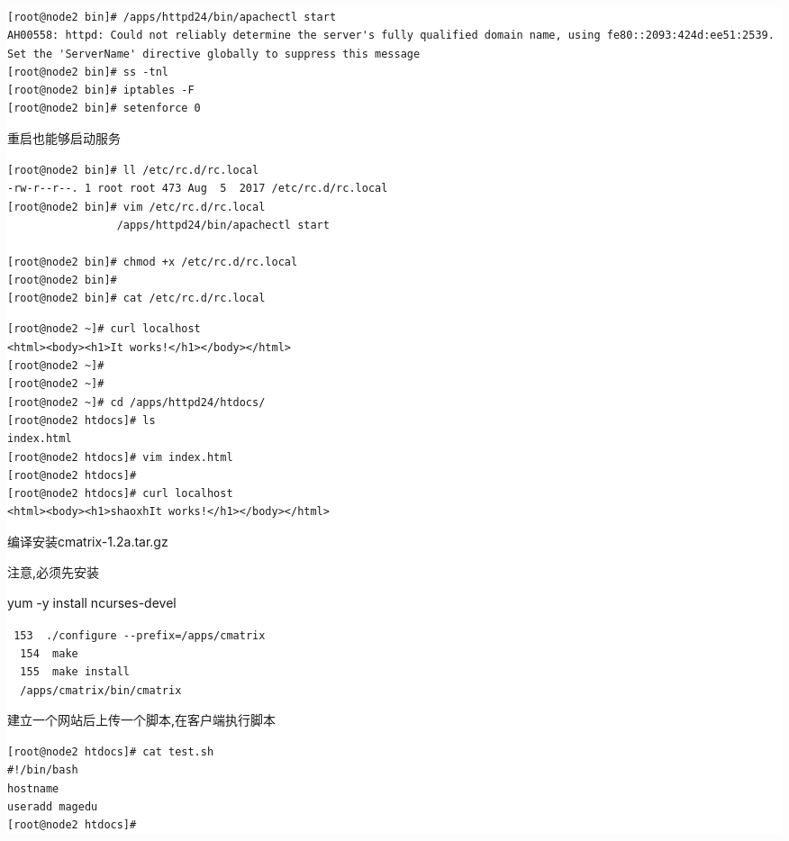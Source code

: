 ```
[root@node2 bin]# /apps/httpd24/bin/apachectl start
AH00558: httpd: Could not reliably determine the server's fully qualified domain name, using fe80::2093:424d:ee51:2539. Set the 'ServerName' directive globally to suppress this message
[root@node2 bin]# ss -tnl
[root@node2 bin]# iptables -F
[root@node2 bin]# setenforce 0

```

 重启也能够启动服务

```
[root@node2 bin]# ll /etc/rc.d/rc.local 
-rw-r--r--. 1 root root 473 Aug  5  2017 /etc/rc.d/rc.local
[root@node2 bin]# vim /etc/rc.d/rc.local 
                 /apps/httpd24/bin/apachectl start

[root@node2 bin]# chmod +x /etc/rc.d/rc.local 
[root@node2 bin]# 
[root@node2 bin]# cat /etc/rc.d/rc.local

```

```
[root@node2 ~]# curl localhost
<html><body><h1>It works!</h1></body></html>
[root@node2 ~]# 
[root@node2 ~]# 
[root@node2 ~]# cd /apps/httpd24/htdocs/
[root@node2 htdocs]# ls
index.html
[root@node2 htdocs]# vim index.html 
[root@node2 htdocs]# 
[root@node2 htdocs]# curl localhost
<html><body><h1>shaoxhIt works!</h1></body></html>

```

编译安装cmatrix-1.2a.tar.gz

注意,必须先安装

yum -y install ncurses-devel

```
 153  ./configure --prefix=/apps/cmatrix
  154  make 
  155  make install
  /apps/cmatrix/bin/cmatrix  

```

建立一个网站后上传一个脚本,在客户端执行脚本

```
[root@node2 htdocs]# cat test.sh 
#!/bin/bash
hostname
useradd magedu
[root@node2 htdocs]# 

```
